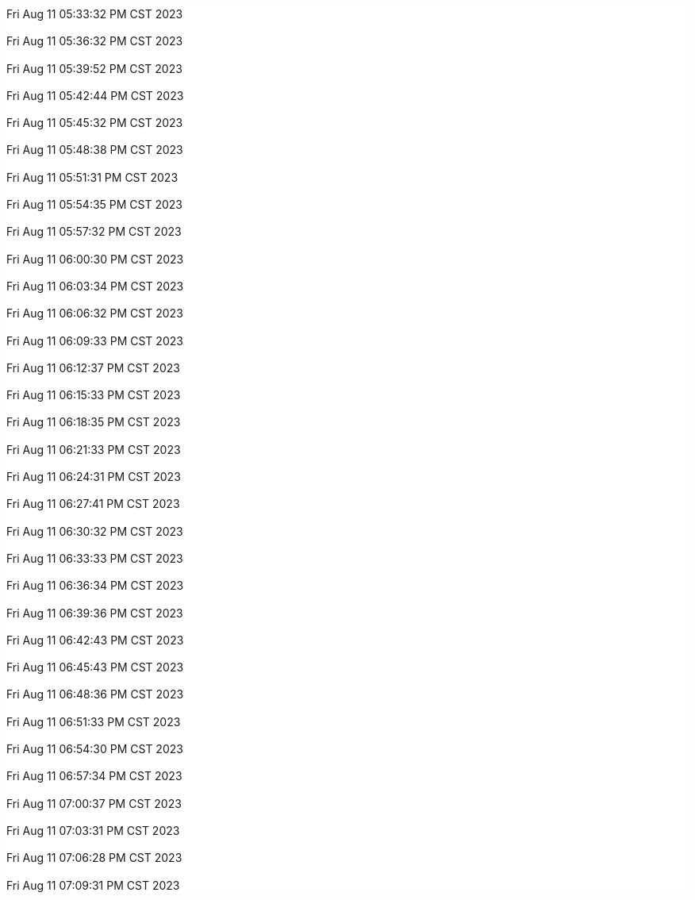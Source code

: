 Fri Aug 11 05:33:32 PM CST 2023

Fri Aug 11 05:36:32 PM CST 2023

Fri Aug 11 05:39:52 PM CST 2023

Fri Aug 11 05:42:44 PM CST 2023

Fri Aug 11 05:45:32 PM CST 2023

Fri Aug 11 05:48:38 PM CST 2023

Fri Aug 11 05:51:31 PM CST 2023

Fri Aug 11 05:54:35 PM CST 2023

Fri Aug 11 05:57:32 PM CST 2023

Fri Aug 11 06:00:30 PM CST 2023

Fri Aug 11 06:03:34 PM CST 2023

Fri Aug 11 06:06:32 PM CST 2023

Fri Aug 11 06:09:33 PM CST 2023

Fri Aug 11 06:12:37 PM CST 2023

Fri Aug 11 06:15:33 PM CST 2023

Fri Aug 11 06:18:35 PM CST 2023

Fri Aug 11 06:21:33 PM CST 2023

Fri Aug 11 06:24:31 PM CST 2023

Fri Aug 11 06:27:41 PM CST 2023

Fri Aug 11 06:30:32 PM CST 2023

Fri Aug 11 06:33:33 PM CST 2023

Fri Aug 11 06:36:34 PM CST 2023

Fri Aug 11 06:39:36 PM CST 2023

Fri Aug 11 06:42:43 PM CST 2023

Fri Aug 11 06:45:43 PM CST 2023

Fri Aug 11 06:48:36 PM CST 2023

Fri Aug 11 06:51:33 PM CST 2023

Fri Aug 11 06:54:30 PM CST 2023

Fri Aug 11 06:57:34 PM CST 2023

Fri Aug 11 07:00:37 PM CST 2023

Fri Aug 11 07:03:31 PM CST 2023

Fri Aug 11 07:06:28 PM CST 2023

Fri Aug 11 07:09:31 PM CST 2023
